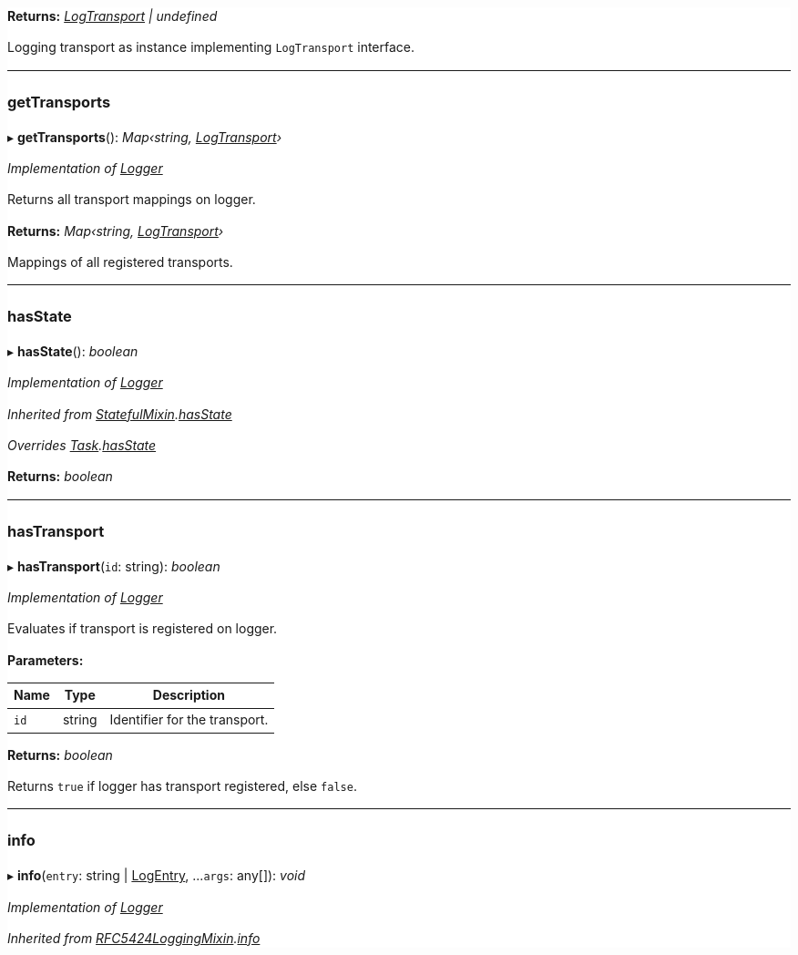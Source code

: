 **Returns:** *[LogTransport](../interfaces/types.logtransport.md) | undefined*

Logging transport as instance implementing `LogTransport` interface.

___

###  getTransports

▸ **getTransports**(): *Map‹string, [LogTransport](../interfaces/types.logtransport.md)›*

*Implementation of [Logger](../interfaces/types.logger.md)*

Returns all transport mappings on logger.

**Returns:** *Map‹string, [LogTransport](../interfaces/types.logtransport.md)›*

Mappings of all registered transports.

___

###  hasState

▸ **hasState**(): *boolean*

*Implementation of [Logger](../interfaces/types.logger.md)*

*Inherited from [StatefulMixin](statefulmixin.md).[hasState](statefulmixin.md#hasstate)*

*Overrides [Task](task.md).[hasState](task.md#hasstate)*

**Returns:** *boolean*

___

###  hasTransport

▸ **hasTransport**(`id`: string): *boolean*

*Implementation of [Logger](../interfaces/types.logger.md)*

Evaluates if transport is registered on logger.

**Parameters:**

Name | Type | Description |
------ | ------ | ------ |
`id` | string | Identifier for the transport. |

**Returns:** *boolean*

Returns `true` if logger has transport registered, else `false`.

___

###  info

▸ **info**(`entry`: string | [LogEntry](../interfaces/types.logentry.md), ...`args`: any[]): *void*

*Implementation of [Logger](../interfaces/types.logger.md)*

*Inherited from [RFC5424LoggingMixin](rfc5424loggingmixin.md).[info](rfc5424loggingmixin.md#info)*
